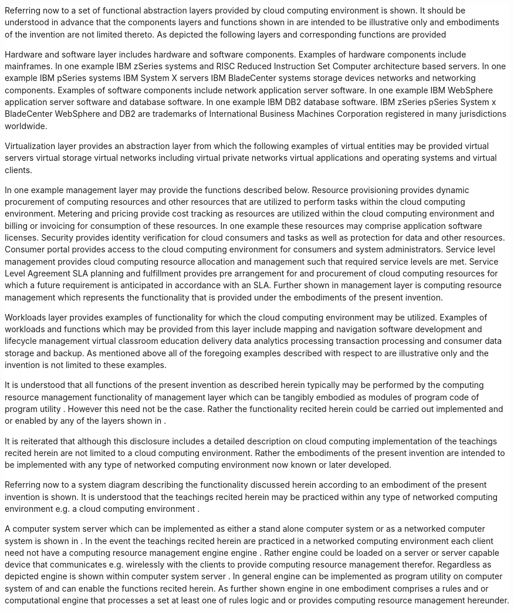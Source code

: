 Referring now to a set of functional abstraction layers provided by cloud computing environment is shown. It should be understood in advance that the components layers and functions shown in are intended to be illustrative only and embodiments of the invention are not limited thereto. As depicted the following layers and corresponding functions are provided 

Hardware and software layer includes hardware and software components. Examples of hardware components include mainframes. In one example IBM zSeries systems and RISC Reduced Instruction Set Computer architecture based servers. In one example IBM pSeries systems IBM System X servers IBM BladeCenter systems storage devices networks and networking components. Examples of software components include network application server software. In one example IBM WebSphere application server software and database software. In one example IBM DB2 database software. IBM zSeries pSeries System x BladeCenter WebSphere and DB2 are trademarks of International Business Machines Corporation registered in many jurisdictions worldwide. 

Virtualization layer provides an abstraction layer from which the following examples of virtual entities may be provided virtual servers virtual storage virtual networks including virtual private networks virtual applications and operating systems and virtual clients.

In one example management layer may provide the functions described below. Resource provisioning provides dynamic procurement of computing resources and other resources that are utilized to perform tasks within the cloud computing environment. Metering and pricing provide cost tracking as resources are utilized within the cloud computing environment and billing or invoicing for consumption of these resources. In one example these resources may comprise application software licenses. Security provides identity verification for cloud consumers and tasks as well as protection for data and other resources. Consumer portal provides access to the cloud computing environment for consumers and system administrators. Service level management provides cloud computing resource allocation and management such that required service levels are met. Service Level Agreement SLA planning and fulfillment provides pre arrangement for and procurement of cloud computing resources for which a future requirement is anticipated in accordance with an SLA. Further shown in management layer is computing resource management which represents the functionality that is provided under the embodiments of the present invention.

Workloads layer provides examples of functionality for which the cloud computing environment may be utilized. Examples of workloads and functions which may be provided from this layer include mapping and navigation software development and lifecycle management virtual classroom education delivery data analytics processing transaction processing and consumer data storage and backup. As mentioned above all of the foregoing examples described with respect to are illustrative only and the invention is not limited to these examples.

It is understood that all functions of the present invention as described herein typically may be performed by the computing resource management functionality of management layer which can be tangibly embodied as modules of program code of program utility . However this need not be the case. Rather the functionality recited herein could be carried out implemented and or enabled by any of the layers shown in .

It is reiterated that although this disclosure includes a detailed description on cloud computing implementation of the teachings recited herein are not limited to a cloud computing environment. Rather the embodiments of the present invention are intended to be implemented with any type of networked computing environment now known or later developed.

Referring now to a system diagram describing the functionality discussed herein according to an embodiment of the present invention is shown. It is understood that the teachings recited herein may be practiced within any type of networked computing environment e.g. a cloud computing environment .

A computer system server which can be implemented as either a stand alone computer system or as a networked computer system is shown in . In the event the teachings recited herein are practiced in a networked computing environment each client need not have a computing resource management engine engine . Rather engine could be loaded on a server or server capable device that communicates e.g. wirelessly with the clients to provide computing resource management therefor. Regardless as depicted engine is shown within computer system server . In general engine can be implemented as program utility on computer system of and can enable the functions recited herein. As further shown engine in one embodiment comprises a rules and or computational engine that processes a set at least one of rules logic and or provides computing resource management hereunder.
